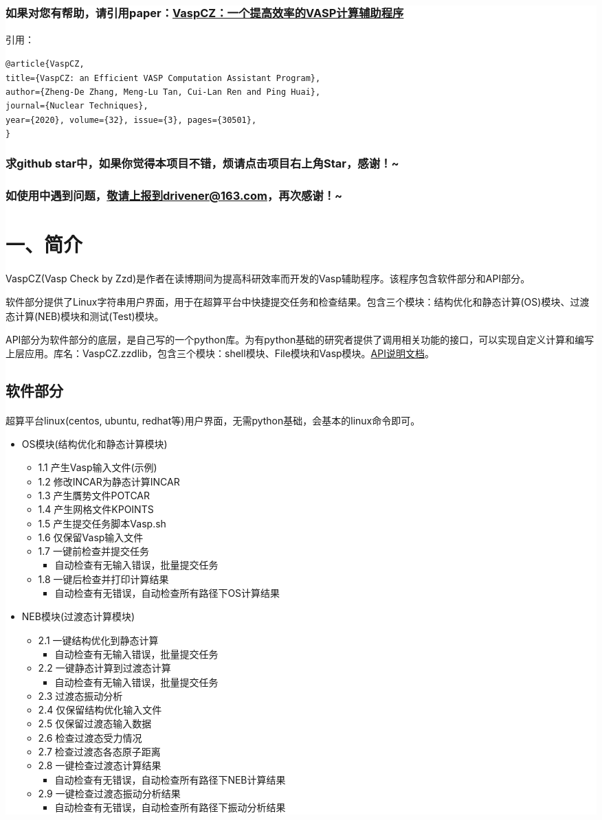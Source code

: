 ### 如果对您有帮助，请引用paper：[VaspCZ：一个提高效率的VASP计算辅助程序](http://www.j.sinap.ac.cn/hjs/CN/10.11889/j.0253-3219.2020.hjs.43.030501)

引用：
```
@article{VaspCZ,
title={VaspCZ: an Efficient VASP Computation Assistant Program},
author={Zheng-De Zhang, Meng-Lu Tan, Cui-Lan Ren and Ping Huai},
journal={Nuclear Techniques},
year={2020}, volume={32}, issue={3}, pages={30501},
}
```

### 求github star中，如果你觉得本项目不错，烦请点击项目右上角Star，感谢！~

### 如使用中遇到问题，敬请上报到drivener@163.com，再次感谢！~

# 一、简介

VaspCZ(Vasp Check by Zzd)是作者在读博期间为提高科研效率而开发的Vasp辅助程序。该程序包含软件部分和API部分。

软件部分提供了Linux字符串用户界面，用于在超算平台中快捷提交任务和检查结果。包含三个模块：结构优化和静态计算(OS)模块、过渡态计算(NEB)模块和测试(Test)模块。

API部分为软件部分的底层，是自己写的一个python库。为有python基础的研究者提供了调用相关功能的接口，可以实现自定义计算和编写上层应用。库名：VaspCZ.zzdlib，包含三个模块：shell模块、File模块和Vasp模块。[API说明文档](https://github.com/zhangzhengde0225/VaspCZ/blob/master/docs/VaspCZ_python_API.md)。

## 软件部分

超算平台linux(centos, ubuntu, redhat等)用户界面，无需python基础，会基本的linux命令即可。

+ OS模块(结构优化和静态计算模块)
    - 1.1 产生Vasp输入文件(示例)
    - 1.2 修改INCAR为静态计算INCAR
    - 1.3 产生贋势文件POTCAR
    - 1.4 产生网格文件KPOINTS
    - 1.5 产生提交任务脚本Vasp.sh
    - 1.6 仅保留Vasp输入文件
    - 1.7 一键前检查并提交任务
        * 自动检查有无输入错误，批量提交任务
    - 1.8 一键后检查并打印计算结果
        * 自动检查有无错误，自动检查所有路径下OS计算结果
    
+ NEB模块(过渡态计算模块)
    - 2.1 一键结构优化到静态计算
        * 自动检查有无输入错误，批量提交任务
    - 2.2 一键静态计算到过渡态计算
        * 自动检查有无输入错误，批量提交任务
    - 2.3 过渡态振动分析
    - 2.4 仅保留结构优化输入文件
    - 2.5 仅保留过渡态输入数据
    - 2.6 检查过渡态受力情况
    - 2.7 检查过渡态各态原子距离
    - 2.8 一键检查过渡态计算结果
        * 自动检查有无错误，自动检查所有路径下NEB计算结果
    - 2.9 一键检查过渡态振动分析结果
        * 自动检查有无错误，自动检查所有路径下振动分析结果
     